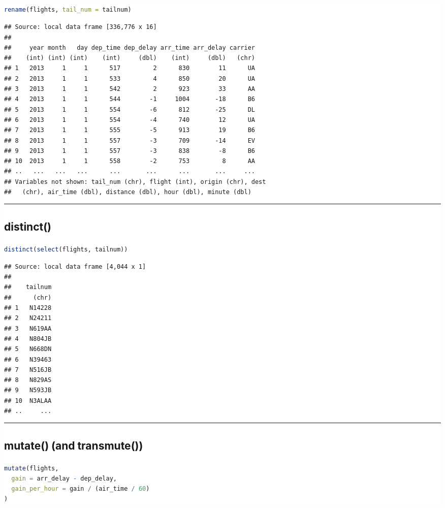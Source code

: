 ```r
rename(flights, tail_num = tailnum)
```

```
## Source: local data frame [336,776 x 16]
## 
##     year month   day dep_time dep_delay arr_time arr_delay carrier
##    (int) (int) (int)    (int)     (dbl)    (int)     (dbl)   (chr)
## 1   2013     1     1      517         2      830        11      UA
## 2   2013     1     1      533         4      850        20      UA
## 3   2013     1     1      542         2      923        33      AA
## 4   2013     1     1      544        -1     1004       -18      B6
## 5   2013     1     1      554        -6      812       -25      DL
## 6   2013     1     1      554        -4      740        12      UA
## 7   2013     1     1      555        -5      913        19      B6
## 8   2013     1     1      557        -3      709       -14      EV
## 9   2013     1     1      557        -3      838        -8      B6
## 10  2013     1     1      558        -2      753         8      AA
## ..   ...   ...   ...      ...       ...      ...       ...     ...
## Variables not shown: tail_num (chr), flight (int), origin (chr), dest
##   (chr), air_time (dbl), distance (dbl), hour (dbl), minute (dbl)
```

---
## distinct()

```r
distinct(select(flights, tailnum))
```

```
## Source: local data frame [4,044 x 1]
## 
##    tailnum
##      (chr)
## 1   N14228
## 2   N24211
## 3   N619AA
## 4   N804JB
## 5   N668DN
## 6   N39463
## 7   N516JB
## 8   N829AS
## 9   N593JB
## 10  N3ALAA
## ..     ...
```

---
## mutate() (and transmute())

```r
mutate(flights,
  gain = arr_delay - dep_delay,
  gain_per_hour = gain / (air_time / 60)
)
```
